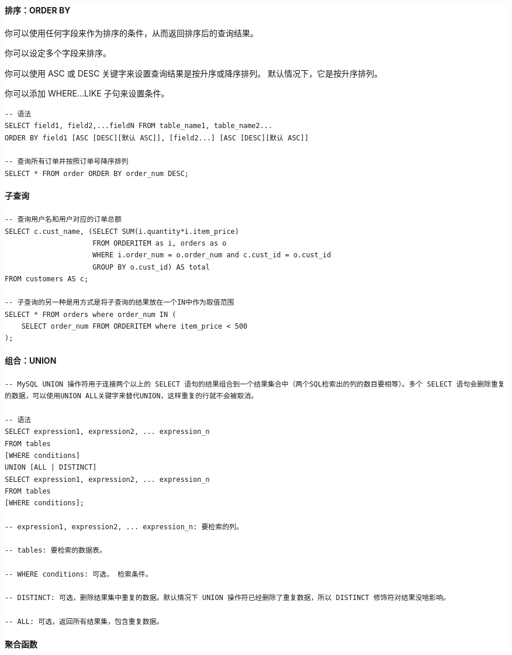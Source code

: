 #### 排序：ORDER BY

你可以使用任何字段来作为排序的条件，从而返回排序后的查询结果。

你可以设定多个字段来排序。

你可以使用 ASC 或 DESC 关键字来设置查询结果是按升序或降序排列。 默认情况下，它是按升序排列。

你可以添加 WHERE...LIKE 子句来设置条件。

```
-- 语法
SELECT field1, field2,...fieldN FROM table_name1, table_name2...
ORDER BY field1 [ASC [DESC][默认 ASC]], [field2...] [ASC [DESC][默认 ASC]]

-- 查询所有订单并按照订单号降序排列
SELECT * FROM order ORDER BY order_num DESC;
```
#### 子查询

```
-- 查询用户名和用户对应的订单总额
SELECT c.cust_name, (SELECT SUM(i.quantity*i.item_price) 
                     FROM ORDERITEM as i, orders as o
                     WHERE i.order_num = o.order_num and c.cust_id = o.cust_id 
                     GROUP BY o.cust_id) AS total 
FROM customers AS c;

-- 子查询的另一种是用方式是将子查询的结果放在一个IN中作为取值范围
SELECT * FROM orders where order_num IN (
    SELECT order_num FROM ORDERITEM where item_price < 500
);

```
#### 组合：UNION

```
-- MySQL UNION 操作符用于连接两个以上的 SELECT 语句的结果组合到一个结果集合中（两个SQL检索出的列的数目要相等）。多个 SELECT 语句会删除重复的数据，可以使用UNION ALL关键字来替代UNION，这样重复的行就不会被取消。

-- 语法
SELECT expression1, expression2, ... expression_n
FROM tables
[WHERE conditions]
UNION [ALL | DISTINCT]
SELECT expression1, expression2, ... expression_n
FROM tables
[WHERE conditions];

-- expression1, expression2, ... expression_n: 要检索的列。

-- tables: 要检索的数据表。

-- WHERE conditions: 可选， 检索条件。

-- DISTINCT: 可选，删除结果集中重复的数据。默认情况下 UNION 操作符已经删除了重复数据，所以 DISTINCT 修饰符对结果没啥影响。

-- ALL: 可选，返回所有结果集，包含重复数据。
```
#### 聚合函数
